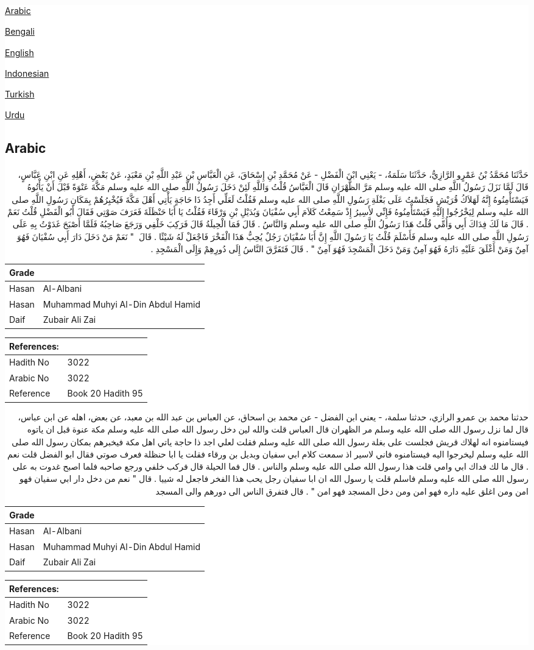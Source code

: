 [Arabic](#arabic)

[Bengali](#bengali)

[English](#english)

[Indonesian](#indonesian)

[Turkish](#turkish)

[Urdu](#urdu)

## Arabic


<div dir="rtl" lang="ar" style={{fontSize:'larger',backgroundColor:'#f8f9fa',padding:20}}>
حَدَّثَنَا مُحَمَّدُ بْنُ عَمْرٍو الرَّازِيُّ، حَدَّثَنَا سَلَمَةُ، - يَعْنِي ابْنَ الْفَضْلِ - عَنْ مُحَمَّدِ بْنِ إِسْحَاقَ، عَنِ الْعَبَّاسِ بْنِ عَبْدِ اللَّهِ بْنِ مَعْبَدٍ، عَنْ بَعْضِ، أَهْلِهِ عَنِ ابْنِ عَبَّاسٍ، قَالَ لَمَّا نَزَلَ رَسُولُ اللَّهِ صلى الله عليه وسلم مَرَّ الظَّهْرَانِ قَالَ الْعَبَّاسُ قُلْتُ وَاللَّهِ لَئِنْ دَخَلَ رَسُولُ اللَّهِ صلى الله عليه وسلم مَكَّةَ عَنْوَةً قَبْلَ أَنْ يَأْتُوهُ فَيَسْتَأْمِنُوهُ إِنَّهُ لَهَلاَكُ قُرَيْشٍ فَجَلَسْتُ عَلَى بَغْلَةِ رَسُولِ اللَّهِ صلى الله عليه وسلم فَقُلْتُ لَعَلِّي أَجِدُ ذَا حَاجَةٍ يَأْتِي أَهْلَ مَكَّةَ فَيُخْبِرُهُمْ بِمَكَانِ رَسُولِ اللَّهِ صلى الله عليه وسلم لِيَخْرُجُوا إِلَيْهِ فَيَسْتَأْمِنُوهُ فَإِنِّي لأَسِيرُ إِذْ سَمِعْتُ كَلاَمَ أَبِي سُفْيَانَ وَبُدَيْلِ بْنِ وَرْقَاءَ فَقُلْتُ يَا أَبَا حَنْظَلَةَ فَعَرَفَ صَوْتِي فَقَالَ أَبُو الْفَضْلِ قُلْتُ نَعَمْ ‏.‏ قَالَ مَا لَكَ فِدَاكَ أَبِي وَأُمِّي قُلْتُ هَذَا رَسُولُ اللَّهِ صلى الله عليه وسلم وَالنَّاسُ ‏.‏ قَالَ فَمَا الْحِيلَةُ قَالَ فَرَكِبَ خَلْفِي وَرَجَعَ صَاحِبُهُ فَلَمَّا أَصْبَحَ غَدَوْتُ بِهِ عَلَى رَسُولِ اللَّهِ صلى الله عليه وسلم فَأَسْلَمَ قُلْتُ يَا رَسُولَ اللَّهِ إِنَّ أَبَا سُفْيَانَ رَجُلٌ يُحِبُّ هَذَا الْفَخْرَ فَاجْعَلْ لَهُ شَيْئًا ‏.‏ قَالَ ‏ "‏ نَعَمْ مَنْ دَخَلَ دَارَ أَبِي سُفْيَانَ فَهُوَ آمِنٌ وَمَنْ أَغْلَقَ عَلَيْهِ دَارَهُ فَهُوَ آمِنٌ وَمَنْ دَخَلَ الْمَسْجِدَ فَهُوَ آمِنٌ ‏"‏ ‏.‏ قَالَ فَتَفَرَّقَ النَّاسُ إِلَى دُورِهِمْ وَإِلَى الْمَسْجِدِ ‏.‏
</div>
<div style={{backgroundColor:'#f8f9fa',padding:20, marginBottom: 10}}><table> <thead> <tr> <th>Grade</th> <th></th> </tr> </thead> <tbody> <tr><td>Hasan</td><td>Al-Albani</td></tr><tr><td>Hasan</td><td>Muhammad Muhyi Al-Din Abdul Hamid</td></tr><tr><td>Daif</td><td>Zubair Ali Zai</td></tr></tbody></table><table> <thead> <tr> <th>References:</th> <th></th> </tr> </thead> <tbody><tr><td>Hadith No</td><td>3022</td></tr><tr><td>Arabic No</td><td>3022</td></tr><tr><td>Reference</td><td>Book 20 Hadith 95</td></tr></tbody></table></div>


<div dir="rtl" lang="ar" style={{fontSize:'larger',backgroundColor:'#f8f9fa',padding:20}}>
حدثنا محمد بن عمرو الرازي، حدثنا سلمة، - يعني ابن الفضل - عن محمد بن اسحاق، عن العباس بن عبد الله بن معبد، عن بعض، اهله عن ابن عباس، قال لما نزل رسول الله صلى الله عليه وسلم مر الظهران قال العباس قلت والله لين دخل رسول الله صلى الله عليه وسلم مكة عنوة قبل ان ياتوه فيستامنوه انه لهلاك قريش فجلست على بغلة رسول الله صلى الله عليه وسلم فقلت لعلي اجد ذا حاجة ياتي اهل مكة فيخبرهم بمكان رسول الله صلى الله عليه وسلم ليخرجوا اليه فيستامنوه فاني لاسير اذ سمعت كلام ابي سفيان وبديل بن ورقاء فقلت يا ابا حنظلة فعرف صوتي فقال ابو الفضل قلت نعم . قال ما لك فداك ابي وامي قلت هذا رسول الله صلى الله عليه وسلم والناس . قال فما الحيلة قال فركب خلفي ورجع صاحبه فلما اصبح غدوت به على رسول الله صلى الله عليه وسلم فاسلم قلت يا رسول الله ان ابا سفيان رجل يحب هذا الفخر فاجعل له شييا . قال " نعم من دخل دار ابي سفيان فهو امن ومن اغلق عليه داره فهو امن ومن دخل المسجد فهو امن " . قال فتفرق الناس الى دورهم والى المسجد
</div>
<div style={{backgroundColor:'#f8f9fa',padding:20, marginBottom: 10}}><table> <thead> <tr> <th>Grade</th> <th></th> </tr> </thead> <tbody> <tr><td>Hasan</td><td>Al-Albani</td></tr><tr><td>Hasan</td><td>Muhammad Muhyi Al-Din Abdul Hamid</td></tr><tr><td>Daif</td><td>Zubair Ali Zai</td></tr></tbody></table><table> <thead> <tr> <th>References:</th> <th></th> </tr> </thead> <tbody><tr><td>Hadith No</td><td>3022</td></tr><tr><td>Arabic No</td><td>3022</td></tr><tr><td>Reference</td><td>Book 20 Hadith 95</td></tr></tbody></table></div>
